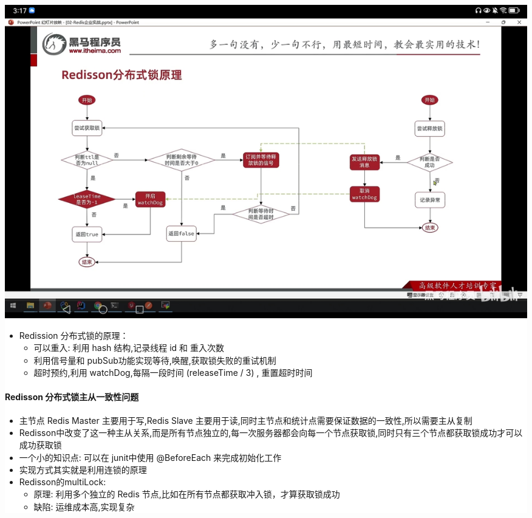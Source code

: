 ![Screenshot_20240708_151748_tv.danmaku.bilibilihd.jpg](..%2Fimg%2FScreenshot_20240708_151748_tv.danmaku.bilibilihd.jpg)
- Redission 分布式锁的原理：
  - 可以重入: 利用 hash 结构,记录线程 id 和 重入次数
  - 利用信号量和 pubSub功能实现等待,唤醒,获取锁失败的重试机制
  - 超时预约,利用 watchDog,每隔一段时间 (releaseTime / 3) , 重置超时时间
#### Redisson 分布式锁主从一致性问题
- 主节点 Redis Master 主要用于写,Redis Slave 主要用于读,同时主节点和统计点需要保证数据的一致性,所以需要主从复制
- Redisson中改变了这一种主从关系,而是所有节点独立的,每一次服务器都会向每一个节点获取锁,同时只有三个节点都获取锁成功才可以成功获取锁
- 一个小的知识点: 可以在 junit中使用 @BeforeEach 来完成初始化工作
- 实现方式其实就是利用连锁的原理                
- Redisson的multiLock:
  - 原理: 利用多个独立的 Redis 节点,比如在所有节点都获取冲入锁，才算获取锁成功
  - 缺陷: 运维成本高,实现复杂
